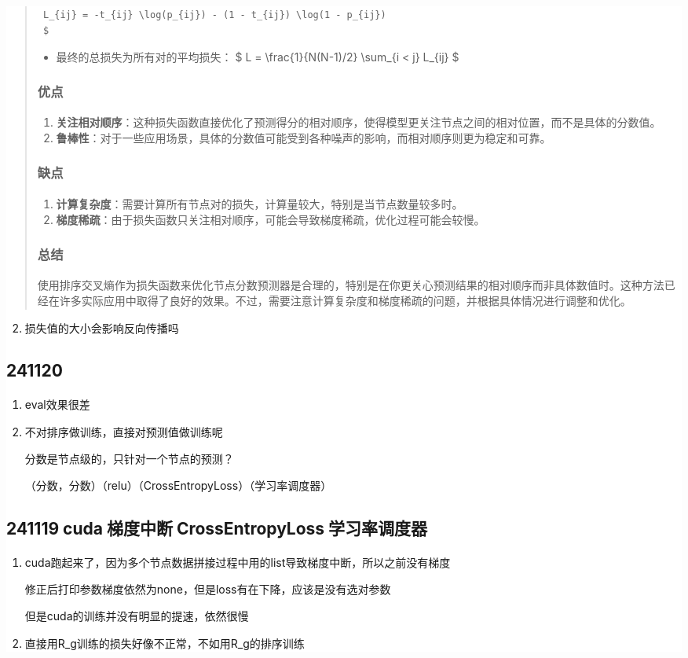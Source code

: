    >      L_{ij} = -t_{ij} \log(p_{ij}) - (1 - t_{ij}) \log(1 - p_{ij})
   >      $
   >    - 最终的总损失为所有对的平均损失：
   >      $
   >      L = \frac{1}{N(N-1)/2} \sum_{i < j} L_{ij}
   >      $
   >
   > ### 优点
   >
   > 1. **关注相对顺序**：这种损失函数直接优化了预测得分的相对顺序，使得模型更关注节点之间的相对位置，而不是具体的分数值。
   > 2. **鲁棒性**：对于一些应用场景，具体的分数值可能受到各种噪声的影响，而相对顺序则更为稳定和可靠。
   >
   > ### 缺点
   >
   > 1. **计算复杂度**：需要计算所有节点对的损失，计算量较大，特别是当节点数量较多时。
   > 2. **梯度稀疏**：由于损失函数只关注相对顺序，可能会导致梯度稀疏，优化过程可能会较慢。
   >
   > ### 总结
   >
   > 使用排序交叉熵作为损失函数来优化节点分数预测器是合理的，特别是在你更关心预测结果的相对顺序而非具体数值时。这种方法已经在许多实际应用中取得了良好的效果。不过，需要注意计算复杂度和梯度稀疏的问题，并根据具体情况进行调整和优化。

2. 损失值的大小会影响反向传播吗

   

## 241120

1. eval效果很差

2. 不对排序做训练，直接对预测值做训练呢

   分数是节点级的，只针对一个节点的预测？

   （分数，分数）（relu）（CrossEntropyLoss）（学习率调度器）

## 241119 cuda 梯度中断 CrossEntropyLoss 学习率调度器

1. cuda跑起来了，因为多个节点数据拼接过程中用的list导致梯度中断，所以之前没有梯度

   修正后打印参数梯度依然为none，但是loss有在下降，应该是没有选对参数

   但是cuda的训练并没有明显的提速，依然很慢

2. 直接用R_g训练的损失好像不正常，不如用R_g的排序训练
